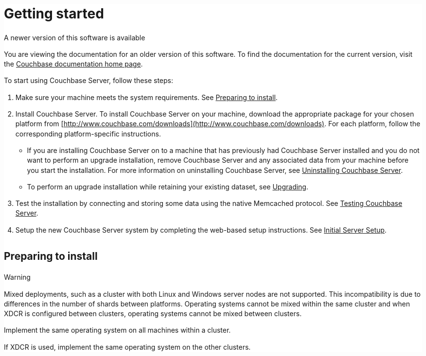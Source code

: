 <a id="couchbase-getting-started"></a>

# Getting started

<div class="notebox warning">
<p>A newer version of this software is available</p>
<p>You are viewing the documentation for an older version of this software. To find the documentation for the current version, visit the <a href="http://docs.couchbase.com">Couchbase documentation home page</a>.</p>
</div>

To start using Couchbase Server, follow these steps:

 1. Make sure your machine meets the system requirements. See
    [Preparing to install](#couchbase-getting-started-prepare).

 1. Install Couchbase Server. To install Couchbase Server on your machine, download the appropriate
package for your chosen platform from
[http://www.couchbase.com/downloads](http://www.couchbase.com/downloads). For
each platform, follow the corresponding platform-specific instructions.

    * If you are installing Couchbase Server on to a machine that has previously had
Couchbase Server installed and you do not want to perform an upgrade
installation, remove Couchbase Server and any associated data from your
machine before you start the installation. For more information on uninstalling
Couchbase Server, see [Uninstalling Couchbase Server](#couchbase-uninstalling).

    * To perform an upgrade installation while retaining your existing dataset, see
[Upgrading](#couchbase-getting-started-upgrade).


 1. Test the installation by connecting and storing some data using the native
    Memcached protocol. See [Testing Couchbase
    Server](#couchbase-getting-started-testing).

 1. Setup the new Couchbase Server system by completing the web-based setup
    instructions. See [Initial Server Setup](#couchbase-getting-started-setup).



<a id="couchbase-getting-started-prepare"></a>

## Preparing to install

<div class="notebox warning">
<p>Warning</p>
<p>
Mixed deployments, such as a cluster with both Linux and Windows server nodes are
not supported. This incompatibility is due to differences in the number of
shards between platforms. Operating systems cannot be mixed within the same cluster 
and when XDCR is configured between clusters, operating systems cannot be mixed 
between clusters.
</p>
<p>Implement the same operating system on all machines within a cluster.</p> 
<p>If XDCR is used, implement the same operating system on 
the other clusters. 
</p>
</div>
